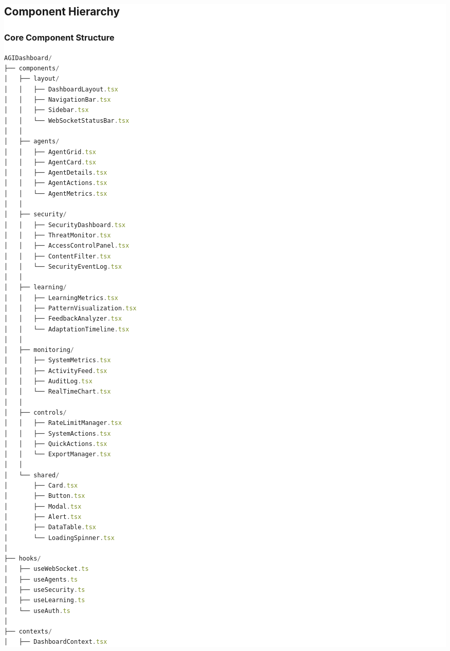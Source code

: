 
## Component Hierarchy

### Core Component Structure

```typescript
AGIDashboard/
├── components/
│   ├── layout/
│   │   ├── DashboardLayout.tsx
│   │   ├── NavigationBar.tsx
│   │   ├── Sidebar.tsx
│   │   └── WebSocketStatusBar.tsx
│   │
│   ├── agents/
│   │   ├── AgentGrid.tsx
│   │   ├── AgentCard.tsx
│   │   ├── AgentDetails.tsx
│   │   ├── AgentActions.tsx
│   │   └── AgentMetrics.tsx
│   │
│   ├── security/
│   │   ├── SecurityDashboard.tsx
│   │   ├── ThreatMonitor.tsx
│   │   ├── AccessControlPanel.tsx
│   │   ├── ContentFilter.tsx
│   │   └── SecurityEventLog.tsx
│   │
│   ├── learning/
│   │   ├── LearningMetrics.tsx
│   │   ├── PatternVisualization.tsx
│   │   ├── FeedbackAnalyzer.tsx
│   │   └── AdaptationTimeline.tsx
│   │
│   ├── monitoring/
│   │   ├── SystemMetrics.tsx
│   │   ├── ActivityFeed.tsx
│   │   ├── AuditLog.tsx
│   │   └── RealTimeChart.tsx
│   │
│   ├── controls/
│   │   ├── RateLimitManager.tsx
│   │   ├── SystemActions.tsx
│   │   ├── QuickActions.tsx
│   │   └── ExportManager.tsx
│   │
│   └── shared/
│       ├── Card.tsx
│       ├── Button.tsx
│       ├── Modal.tsx
│       ├── Alert.tsx
│       ├── DataTable.tsx
│       └── LoadingSpinner.tsx
│
├── hooks/
│   ├── useWebSocket.ts
│   ├── useAgents.ts
│   ├── useSecurity.ts
│   ├── useLearning.ts
│   └── useAuth.ts
│
├── contexts/
│   ├── DashboardContext.tsx
```